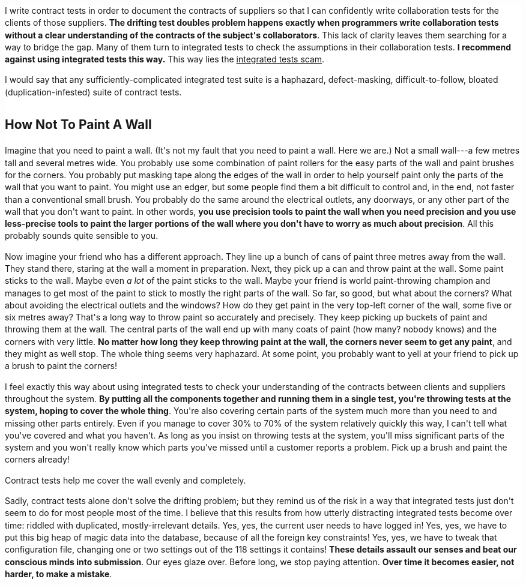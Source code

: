 I write contract tests in order to document the contracts of suppliers so that I can confidently write collaboration tests for the clients of those suppliers. **The drifting test doubles problem happens exactly when programmers write collaboration tests without a clear understanding of the contracts of the subject's collaborators**. This lack of clarity leaves them searching for a way to bridge the gap. Many of them turn to integrated tests to check the assumptions in their collaboration tests. **I recommend against using integrated tests this way.** This way lies the [integrated tests scam](https://integrated-tests-are-a-scam.jbrains.ca).

<div class="aside" markdown="1">

I would say that any sufficiently-complicated integrated test suite is a haphazard, defect-masking, difficult-to-follow, bloated (duplication-infested) suite of contract tests.

</div>

## How Not To Paint A Wall

Imagine that you need to paint a wall. (It's not my fault that you need to paint a wall. Here we are.) Not a small wall---a few metres tall and several metres wide. You probably use some combination of paint rollers for the easy parts of the wall and paint brushes for the corners. You probably put masking tape along the edges of the wall in order to help yourself paint only the parts of the wall that you want to paint. You might use an edger, but some people find them a bit difficult to control and, in the end, not faster than a conventional small brush. You probably do the same around the electrical outlets, any doorways, or any other part of the wall that you don't want to paint. In other words, **you use precision tools to paint the wall when you need precision and you use less-precise tools to paint the larger portions of the wall where you don't have to worry as much about precision**. All this probably sounds quite sensible to you.

Now imagine your friend who has a different approach. They line up a bunch of cans of paint three metres away from the wall. They stand there, staring at the wall a moment in preparation. Next, they pick up a can and throw paint at the wall. Some paint sticks to the wall. Maybe even _a lot_ of the paint sticks to the wall. Maybe your friend is world paint-throwing champion and manages to get most of the paint to stick to mostly the right parts of the wall. So far, so good, but what about the corners? What about avoiding the electrical outlets and the windows? How do they get paint in the very top-left corner of the wall, some five or six metres away? That's a long way to throw paint so accurately and precisely. They keep picking up buckets of paint and throwing them at the wall. The central parts of the wall end up with many coats of paint (how many? nobody knows) and the corners with very little. **No matter how long they keep throwing paint at the wall, the corners never seem to get any paint**, and they might as well stop. The whole thing seems very haphazard. At some point, you probably want to yell at your friend to pick up a brush to paint the corners!

I feel exactly this way about using integrated tests to check your understanding of the contracts between clients and suppliers throughout the system. **By putting all the components together and running them in a single test, you're throwing tests at the system, hoping to cover the whole thing**. You're also covering certain parts of the system much more than you need to and missing other parts entirely. Even if you manage to cover 30% to 70% of the system relatively quickly this way, I can't tell what you've covered and what you haven't. As long as you insist on throwing tests at the system, you'll miss significant parts of the system and you won't really know which parts you've missed until a customer reports a problem. Pick up a brush and paint the corners already!

Contract tests help me cover the wall evenly and completely. 

Sadly, contract tests alone don't solve the drifting problem; but they remind us of the risk in a way that integrated tests just don't seem to do for most people most of the time. I believe that this results from how utterly distracting integrated tests become over time: riddled with duplicated, mostly-irrelevant details. Yes, yes, the current user needs to have logged in! Yes, yes, we have to put this big heap of magic data into the database, because of all the foreign key constraints! Yes, yes, we have to tweak that configuration file, changing one or two settings out of the 118 settings it contains! **These details assault our senses and beat our conscious minds into submission**. Our eyes glaze over. Before long, we stop paying attention. **Over time it becomes easier, not harder, to make a mistake**.
